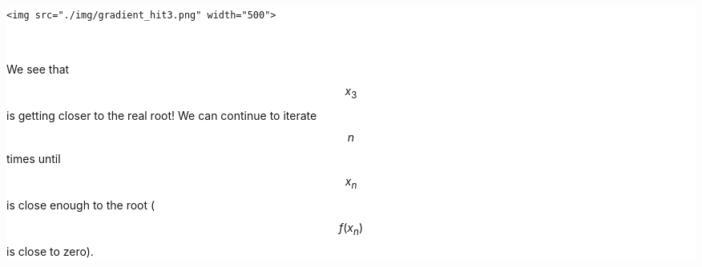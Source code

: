     <img src="./img/gradient_hit3.png" width="500">
</figure>
<br>

We see that $$x_3$$ is getting closer to the real root! We can continue to iterate $$n$$ times until $$x_n$$ is close enough to the root ($$f(x_n)$$ is close to zero).
